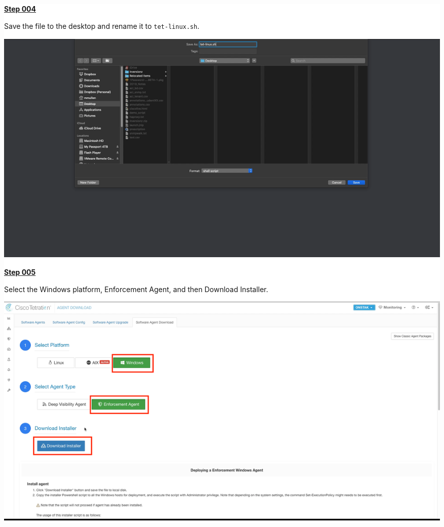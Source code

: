 

<div class="step" id="step-004"><a href="#step-004" style="font-weight:bold">Step 004</a></div>  

Save the file to the desktop and rename it to `tet-linux.sh`.  

<a href="images/module03_004.png"><img src="images/module03_004.png" style="width:100%;height:100%;"></a>  



<div class="step" id="step-005"><a href="#step-005" style="font-weight:bold">Step 005</a></div>  

Select the Windows platform, Enforcement Agent,  and then Download Installer.

<a href="images/module03_005.png"><img src="images/module03_005.png" style="width:100%;height:100%;"></a>  
